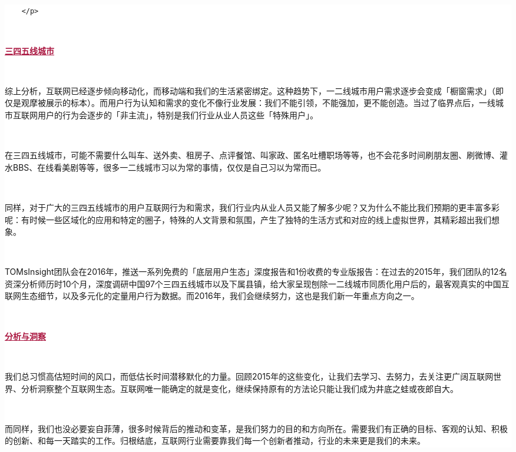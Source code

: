         </p>
<p>
<br/>
</p>
<p>
<span style="text-decoration: underline; color: rgb(171, 25, 66);">
<strong>
           三四五线城市
          </strong>
</span>
</p>
<p>
<br/>
</p>
<p>
         综上分析，互联网已经逐步倾向移动化，而移动端和我们的生活紧密绑定。这种趋势下，一二线城市用户需求逐步会变成「橱窗需求」（即仅是观摩被展示的标本）。而用户行为认知和需求的变化不像行业发展：我们不能引领，不能强加，更不能创造。当过了临界点后，一线城市互联网用户的行为会逐步的「非主流」，特别是我们行业从业人员这些「特殊用户」。
        </p>
<p>
<br/>
</p>
<p>
         在三四五线城市，可能不需要什么叫车、送外卖、租房子、点评餐馆、叫家政、匿名吐槽职场等等，也不会花多时间刷朋友圈、刷微博、灌水BBS、在线看美剧等等，很多一二线城市习以为常的事情，仅仅是自己习以为常而已。
        </p>
<p>
<br/>
</p>
<p>
         同样，对于广大的三四五线城市的用户互联网行为和需求，我们行业内从业人员又能了解多少呢？又为什么不能比我们预期的更丰富多彩呢：有时候一些区域化的应用和特定的圈子，特殊的人文背景和氛围，产生了独特的生活方式和对应的线上虚拟世界，其精彩超出我们想象。
        </p>
<p>
<br/>
</p>
<p>
         TOMsInsight团队会在2016年，推送一系列免费的「底层用户生态」深度报告和1份收费的专业版报告：在过去的2015年，我们团队的12名资深分析师历时10个月，深度调研中国97个三四五线城市以及下属县镇，给大家呈现刨除一二线城市同质化用户后的，最客观真实的中国互联网生态细节，以及多元化的定量用户行为数据。而2016年，我们会继续努力，这也是我们新一年重点方向之一。
        </p>
<p>
<br/>
</p>
<p>
<span style="text-decoration: underline; color: rgb(171, 25, 66);">
<strong>
           分析与洞察
          </strong>
</span>
</p>
<p>
<br/>
</p>
<p>
         我们总习惯高估短时间的风口，而低估长时间潜移默化的力量。回顾2015年的这些变化，让我们去学习、去努力，去关注更广阔互联网世界、分析洞察整个互联网生态。互联网唯一能确定的就是变化，继续保持原有的方法论只能让我们成为井底之蛙或夜郎自大。
        </p>
<p>
<br/>
</p>
<p>
         而同样，我们也没必要妄自菲薄，很多时候背后的推动和变革，是我们努力的目的和方向所在。需要我们有正确的目标、客观的认知、积极的创新、和每一天踏实的工作。归根结底，互联网行业需要靠我们每一个创新者推动，行业的未来更是我们的未来。
        </p>
<p>